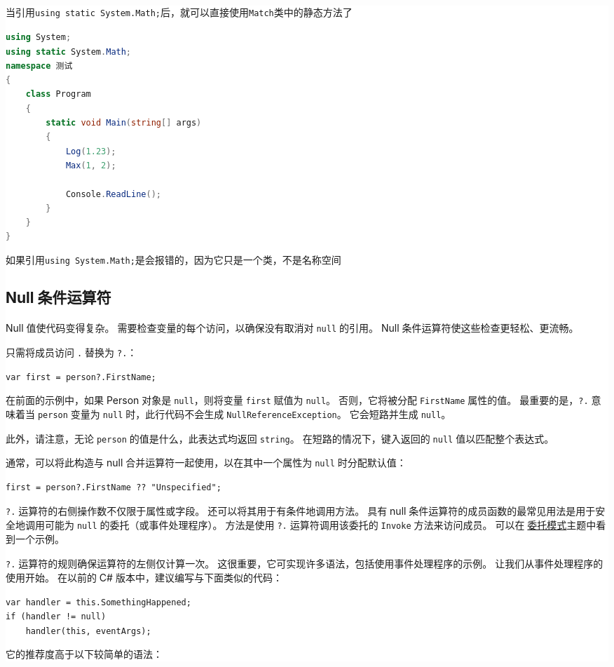 当引用`using static System.Math;`后，就可以直接使用`Match`类中的静态方法了

```c#
using System;
using static System.Math;
namespace 测试
{
    class Program
    {
        static void Main(string[] args)
        {
            Log(1.23);
            Max(1, 2);

            Console.ReadLine();
        }
    }
}
```

如果引用`using System.Math;`是会报错的，因为它只是一个类，不是名称空间



## Null 条件运算符

Null 值使代码变得复杂。 需要检查变量的每个访问，以确保没有取消对 `null` 的引用。 Null 条件运算符使这些检查更轻松、更流畅。

只需将成员访问 `.` 替换为 `?.`：

```
var first = person?.FirstName; 
```

在前面的示例中，如果 Person 对象是 `null`，则将变量 `first` 赋值为 `null`。 否则，它将被分配 `FirstName` 属性的值。 最重要的是，`?.` 意味着当 `person` 变量为 `null` 时，此行代码不会生成 `NullReferenceException`。 它会短路并生成 `null`。

此外，请注意，无论 `person` 的值是什么，此表达式均返回 `string`。 在短路的情况下，键入返回的 `null` 值以匹配整个表达式。

通常，可以将此构造与 null 合并运算符一起使用，以在其中一个属性为 `null` 时分配默认值：

```
first = person?.FirstName ?? "Unspecified";
```

`?.` 运算符的右侧操作数不仅限于属性或字段。 还可以将其用于有条件地调用方法。 具有 null 条件运算符的成员函数的最常见用法是用于安全地调用可能为 `null` 的委托（或事件处理程序）。 方法是使用 `?.` 运算符调用该委托的 `Invoke` 方法来访问成员。 可以在
[委托模式](https://docs.microsoft.com/zh-cn/dotnet/csharp/delegates-patterns#handling-null-delegates)主题中看到一个示例。

`?.` 运算符的规则确保运算符的左侧仅计算一次。 这很重要，它可实现许多语法，包括使用事件处理程序的示例。 让我们从事件处理程序的使用开始。 在以前的 C# 版本中，建议编写与下面类似的代码：

```
var handler = this.SomethingHappened;
if (handler != null)
    handler(this, eventArgs);
```

它的推荐度高于以下较简单的语法：
